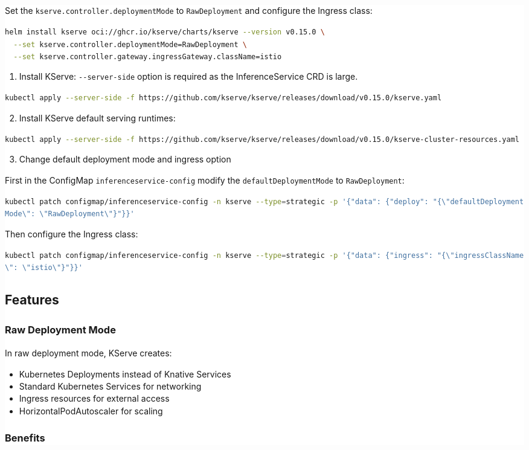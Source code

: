 Set the `kserve.controller.deploymentMode` to `RawDeployment` and configure the Ingress class:

```bash
helm install kserve oci://ghcr.io/kserve/charts/kserve --version v0.15.0 \
  --set kserve.controller.deploymentMode=RawDeployment \
  --set kserve.controller.gateway.ingressGateway.className=istio
```

</TabItem>
<TabItem value="ingressyaml" label="Ingress with YAML">

1. Install KServe:
`--server-side` option is required as the InferenceService CRD is large.

```bash
kubectl apply --server-side -f https://github.com/kserve/kserve/releases/download/v0.15.0/kserve.yaml
```

2. Install KServe default serving runtimes:

```bash
kubectl apply --server-side -f https://github.com/kserve/kserve/releases/download/v0.15.0/kserve-cluster-resources.yaml
```

3. Change default deployment mode and ingress option

First in the ConfigMap `inferenceservice-config` modify the `defaultDeploymentMode` to `RawDeployment`:

```bash
kubectl patch configmap/inferenceservice-config -n kserve --type=strategic -p '{"data": {"deploy": "{\"defaultDeploymentMode\": \"RawDeployment\"}"}}'
```

Then configure the Ingress class:

```bash
kubectl patch configmap/inferenceservice-config -n kserve --type=strategic -p '{"data": {"ingress": "{\"ingressClassName\": \"istio\"}"}}'
```

</TabItem>
</Tabs>

## Features

### Raw Deployment Mode

In raw deployment mode, KServe creates:
- Kubernetes Deployments instead of Knative Services
- Standard Kubernetes Services for networking
- Ingress resources for external access
- HorizontalPodAutoscaler for scaling

### Benefits
